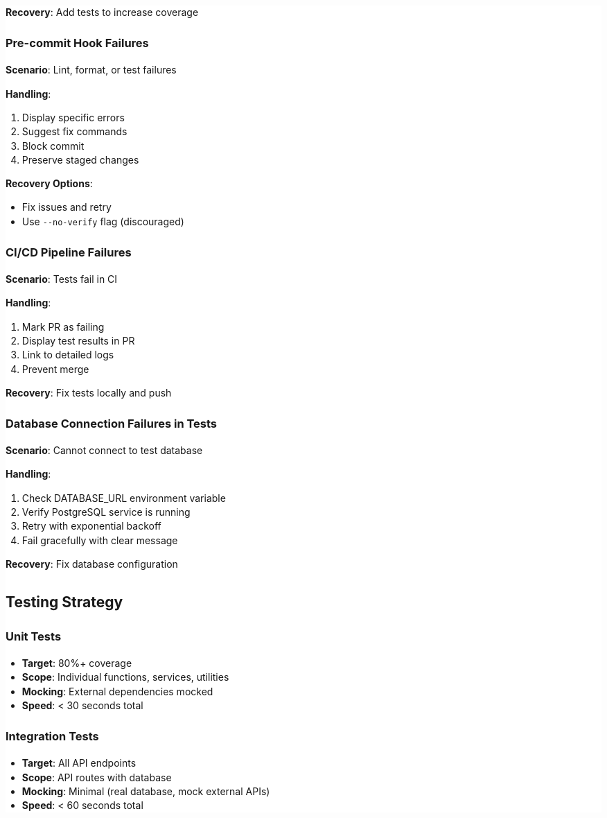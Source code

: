 **Recovery**: Add tests to increase coverage

### Pre-commit Hook Failures

**Scenario**: Lint, format, or test failures

**Handling**:
1. Display specific errors
2. Suggest fix commands
3. Block commit
4. Preserve staged changes

**Recovery Options**:
- Fix issues and retry
- Use `--no-verify` flag (discouraged)

### CI/CD Pipeline Failures

**Scenario**: Tests fail in CI

**Handling**:
1. Mark PR as failing
2. Display test results in PR
3. Link to detailed logs
4. Prevent merge

**Recovery**: Fix tests locally and push

### Database Connection Failures in Tests

**Scenario**: Cannot connect to test database

**Handling**:
1. Check DATABASE_URL environment variable
2. Verify PostgreSQL service is running
3. Retry with exponential backoff
4. Fail gracefully with clear message

**Recovery**: Fix database configuration

## Testing Strategy

### Unit Tests
- **Target**: 80%+ coverage
- **Scope**: Individual functions, services, utilities
- **Mocking**: External dependencies mocked
- **Speed**: < 30 seconds total

### Integration Tests
- **Target**: All API endpoints
- **Scope**: API routes with database
- **Mocking**: Minimal (real database, mock external APIs)
- **Speed**: < 60 seconds total
